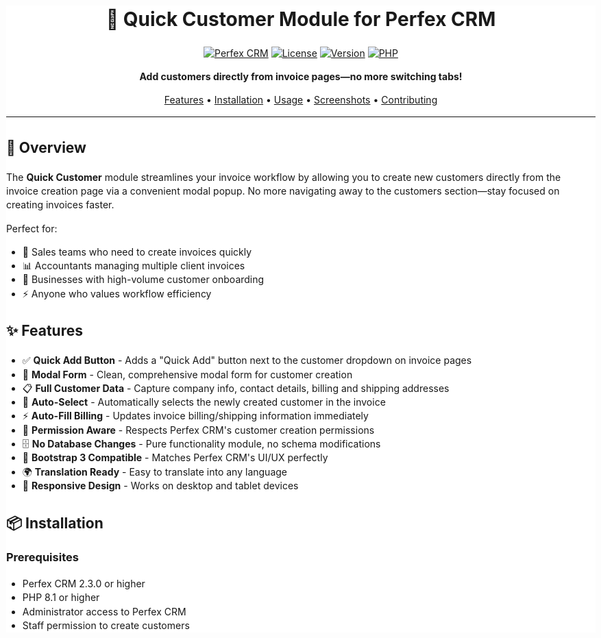 <div align="center">

# 🚀 Quick Customer Module for Perfex CRM

[![Perfex CRM](https://img.shields.io/badge/Perfex%20CRM-2.3.0%2B-blue.svg)](https://www.perfexcrm.com/)
[![License](https://img.shields.io/badge/license-MIT-green.svg)](LICENSE)
[![Version](https://img.shields.io/badge/version-1.0.0-orange.svg)](CHANGELOG.md)
[![PHP](https://img.shields.io/badge/PHP-8.1%2B-777BB4.svg)](https://php.net/)

**Add customers directly from invoice pages—no more switching tabs!**

[Features](#-features) • [Installation](#-installation) • [Usage](#-usage) • [Screenshots](#-screenshots) • [Contributing](#-contributing)

</div>

---

## 📖 Overview

The **Quick Customer** module streamlines your invoice workflow by allowing you to create new customers directly from the invoice creation page via a convenient modal popup. No more navigating away to the customers section—stay focused on creating invoices faster.

Perfect for:

- 💼 Sales teams who need to create invoices quickly
- 📊 Accountants managing multiple client invoices
- 🏢 Businesses with high-volume customer onboarding
- ⚡ Anyone who values workflow efficiency

## ✨ Features

- ✅ **Quick Add Button** - Adds a "Quick Add" button next to the customer dropdown on invoice pages
- 📝 **Modal Form** - Clean, comprehensive modal form for customer creation
- 📋 **Full Customer Data** - Capture company info, contact details, billing and shipping addresses
- 🎯 **Auto-Select** - Automatically selects the newly created customer in the invoice
- ⚡ **Auto-Fill Billing** - Updates invoice billing/shipping information immediately
- 🔐 **Permission Aware** - Respects Perfex CRM's customer creation permissions
- 🗄️ **No Database Changes** - Pure functionality module, no schema modifications
- 🎨 **Bootstrap 3 Compatible** - Matches Perfex CRM's UI/UX perfectly
- 🌍 **Translation Ready** - Easy to translate into any language
- 📱 **Responsive Design** - Works on desktop and tablet devices

## 📦 Installation

### Prerequisites

- Perfex CRM 2.3.0 or higher
- PHP 8.1 or higher
- Administrator access to Perfex CRM
- Staff permission to create customers
